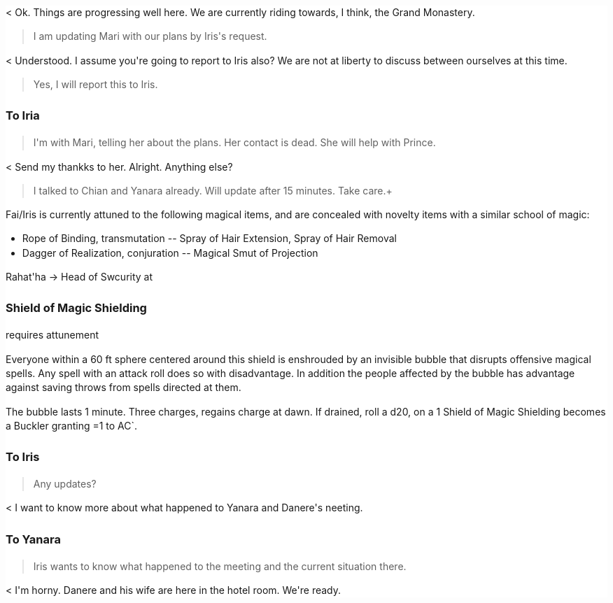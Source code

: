 < Ok. Things are progressing well here. We are currently riding towards, I think, the Grand Monastery.

> I am updating Mari with our plans by Iris's request.

< Understood. I assume you're going to report to Iris also? We are not at liberty to discuss between 
  ourselves at this time.

> Yes, I will report this to Iris.



### To Iria

> I'm with Mari, telling her about the plans. Her contact is dead. She will help with Prince.

< Send my thankks to her. Alright. Anything else?

> I talked to Chian and Yanara already. Will update after 15 minutes. Take care.+





Fai/Iris is currently attuned to the following magical items, and are concealed with novelty items
with a similar school of magic:
 - Rope of Binding, transmutation
 -- Spray of Hair Extension, Spray of Hair Removal  
 - Dagger of Realization, conjuration
 -- Magical Smut of Projection



Rahat'ha -> Head of Swcurity at


### Shield of Magic Shielding 

requires attunement

Everyone within a 60 ft sphere centered around this shield is enshrouded by an invisible bubble
that disrupts offensive magical spells. Any spell with an attack roll does so with disadvantage.
In addition the people affected by the bubble has advantage against saving throws from spells
directed at them.

The bubble lasts 1 minute. Three charges, regains charge at dawn. If drained, roll a d20, on a 1
Shield of Magic Shielding becomes a Buckler granting =1 to AC`.


### To Iris

> Any updates?

< I want to know more about what happened to Yanara and Danere's neeting.

### To Yanara

> Iris wants to know what happened to the meeting and the current situation there.

< I'm horny. Danere and his wife are here in the hotel room. We're ready.
